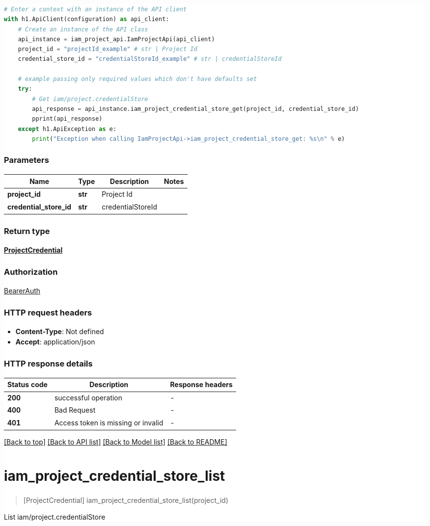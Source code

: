 ```python
# Enter a context with an instance of the API client
with h1.ApiClient(configuration) as api_client:
    # Create an instance of the API class
    api_instance = iam_project_api.IamProjectApi(api_client)
    project_id = "projectId_example" # str | Project Id
    credential_store_id = "credentialStoreId_example" # str | credentialStoreId

    # example passing only required values which don't have defaults set
    try:
        # Get iam/project.credentialStore
        api_response = api_instance.iam_project_credential_store_get(project_id, credential_store_id)
        pprint(api_response)
    except h1.ApiException as e:
        print("Exception when calling IamProjectApi->iam_project_credential_store_get: %s\n" % e)
```

### Parameters

Name | Type | Description  | Notes
------------- | ------------- | ------------- | -------------
 **project_id** | **str**| Project Id |
 **credential_store_id** | **str**| credentialStoreId |

### Return type

[**ProjectCredential**](ProjectCredential.md)

### Authorization

[BearerAuth](../README.md#BearerAuth)

### HTTP request headers

 - **Content-Type**: Not defined
 - **Accept**: application/json

### HTTP response details
| Status code | Description | Response headers |
|-------------|-------------|------------------|
**200** | successful operation |  -  |
**400** | Bad Request |  -  |
**401** | Access token is missing or invalid |  -  |

[[Back to top]](#) [[Back to API list]](../README.md#documentation-for-api-endpoints) [[Back to Model list]](../README.md#documentation-for-models) [[Back to README]](../README.md)

# **iam_project_credential_store_list**
> [ProjectCredential] iam_project_credential_store_list(project_id)

List iam/project.credentialStore
